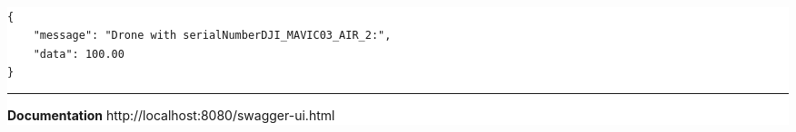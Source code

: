 ```
{
    "message": "Drone with serialNumberDJI_MAVIC03_AIR_2:",
    "data": 100.00
}
```
---
**Documentation**
http://localhost:8080/swagger-ui.html
